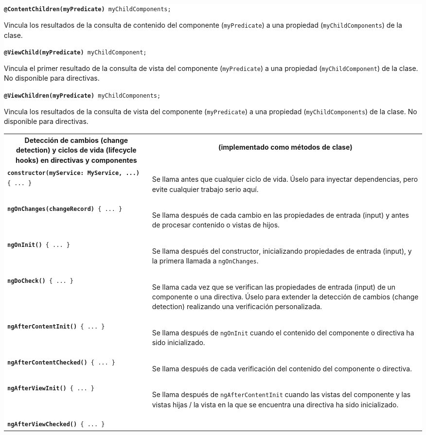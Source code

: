 </tr><tr>
<td><code><b>@ContentChildren(myPredicate)</b> myChildComponents;</code></td>
<td><p>Vincula los resultados de la consulta de contenido del componente (<code>myPredicate</code>) a una propiedad (<code>myChildComponents</code>) de la clase.</p>
</td>
</tr><tr>
<td><code><b>@ViewChild(myPredicate)</b> myChildComponent;</code></td>
<td><p>Vincula el primer resultado de la consulta de vista del componente (<code>myPredicate</code>) a una propiedad (<code>myChildComponent</code>) de la clase. No disponible para directivas.</p>
</td>
</tr><tr>
<td><code><b>@ViewChildren(myPredicate)</b> myChildComponents;</code></td>
<td><p>Vincula los resultados de la consulta de vista del componente (<code>myPredicate</code>) a una propiedad (<code>myChildComponents</code>) de la clase. No disponible para directivas.</p>
</td>
</tr>
</tbody></table>

<table class="is-full-width is-fixed-layout">
<tbody><tr>

<th>Detección de cambios (change detection) y ciclos de vida (lifecycle hooks) en directivas y componentes</th>
<th><p>(implementado como métodos de clase)
</p>
</th>
</tr>
<tr>
<td><code><b>constructor(myService: MyService, ...)</b> { ... }</code></td>
<td><p>Se llama antes que cualquier ciclo de vida. Úselo para inyectar dependencias, pero evite cualquier trabajo serio aquí.</p>
</td>
</tr><tr>
<td><code><b>ngOnChanges(changeRecord)</b> { ... }</code></td>
<td><p>Se llama después de cada cambio en las propiedades de entrada (input) y antes de procesar contenido o vistas de hijos.</p>
</td>
</tr><tr>
<td><code><b>ngOnInit()</b> { ... }</code></td>
<td><p>Se llama después del constructor, inicializando propiedades de entrada (input), y la primera llamada a <code>ngOnChanges</code>.</p>
</td>
</tr><tr>
<td><code><b>ngDoCheck()</b> { ... }</code></td>
<td><p>Se llama cada vez que se verifican las propiedades de entrada (input) de un componente o una directiva. Úselo para extender la detección de cambios (change detection) realizando una verificación personalizada.</p>
</td>
</tr><tr>
<td><code><b>ngAfterContentInit()</b> { ... }</code></td>
<td><p>Se llama después de <code>ngOnInit</code> cuando el contenido del componente o directiva ha sido inicializado.</p>
</td>
</tr><tr>
<td><code><b>ngAfterContentChecked()</b> { ... }</code></td>
<td><p>Se llama después de cada verificación del contenido del componente o directiva.</p>
</td>
</tr><tr>
<td><code><b>ngAfterViewInit()</b> { ... }</code></td>
<td><p>Se llama después de <code>ngAfterContentInit</code> cuando las vistas del componente y las vistas hijas / la vista en la que se encuentra una directiva ha sido inicializado.</p>
</td>
</tr><tr>
<td><code><b>ngAfterViewChecked()</b> { ... }</code></td>